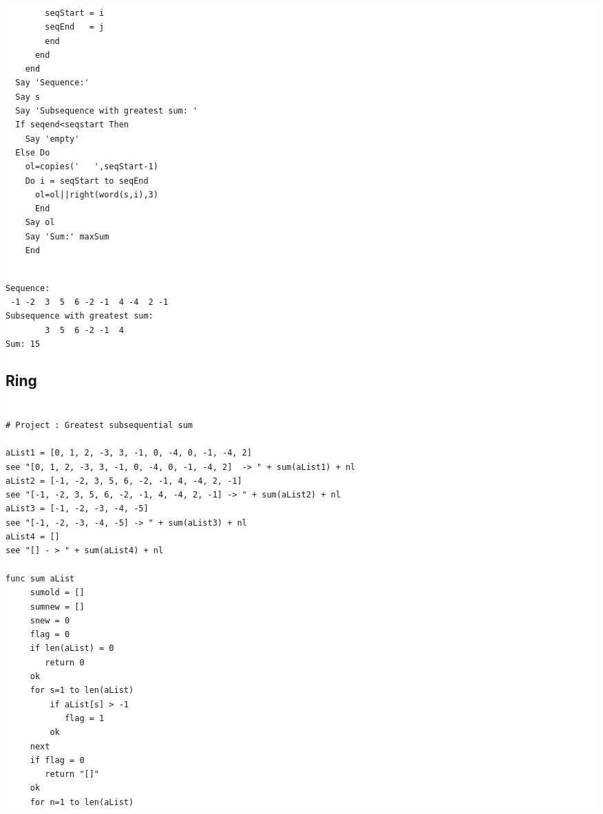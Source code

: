 ```rexx
        seqStart = i
        seqEnd   = j
        end
      end
    end
  Say 'Sequence:'
  Say s
  Say 'Subsequence with greatest sum: '
  If seqend<seqstart Then
    Say 'empty'
  Else Do
    ol=copies('   ',seqStart-1)
    Do i = seqStart to seqEnd
      ol=ol||right(word(s,i),3)
      End
    Say ol
    Say 'Sum:' maxSum
    End
```

```txt

Sequence:
 -1 -2  3  5  6 -2 -1  4 -4  2 -1
Subsequence with greatest sum:
        3  5  6 -2 -1  4
Sum: 15

```



## Ring


```ring

# Project : Greatest subsequential sum

aList1 = [0, 1, 2, -3, 3, -1, 0, -4, 0, -1, -4, 2]
see "[0, 1, 2, -3, 3, -1, 0, -4, 0, -1, -4, 2]  -> " + sum(aList1) + nl
aList2 = [-1, -2, 3, 5, 6, -2, -1, 4, -4, 2, -1]
see "[-1, -2, 3, 5, 6, -2, -1, 4, -4, 2, -1] -> " + sum(aList2) + nl
aList3 = [-1, -2, -3, -4, -5]
see "[-1, -2, -3, -4, -5] -> " + sum(aList3) + nl
aList4 = []
see "[] - > " + sum(aList4) + nl

func sum aList
     sumold = []
     sumnew = []
     snew = 0
     flag = 0
     if len(aList) = 0
        return 0
     ok
     for s=1 to len(aList)
         if aList[s] > -1
            flag = 1
         ok
     next
     if flag = 0
        return "[]"
     ok
     for n=1 to len(aList)
```

[3,5,6,-2,-1,4]: 15